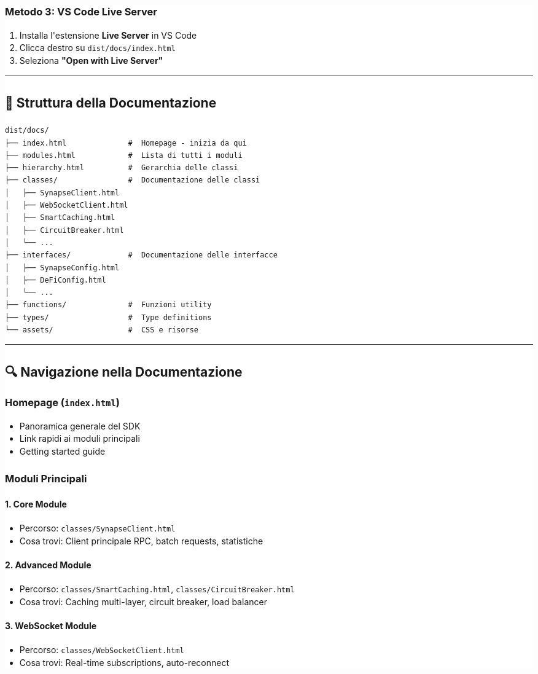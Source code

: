 ### Metodo 3: VS Code Live Server

1. Installa l'estensione **Live Server** in VS Code
2. Clicca destro su `dist/docs/index.html`
3. Seleziona **"Open with Live Server"**

---

## 📂 Struttura della Documentazione

```
dist/docs/
├── index.html              #  Homepage - inizia da qui
├── modules.html            #  Lista di tutti i moduli
├── hierarchy.html          #  Gerarchia delle classi
├── classes/                #  Documentazione delle classi
│   ├── SynapseClient.html
│   ├── WebSocketClient.html
│   ├── SmartCaching.html
│   ├── CircuitBreaker.html
│   └── ...
├── interfaces/             #  Documentazione delle interfacce
│   ├── SynapseConfig.html
│   ├── DeFiConfig.html
│   └── ...
├── functions/              #  Funzioni utility
├── types/                  #  Type definitions
└── assets/                 #  CSS e risorse
```

---

## 🔍 Navigazione nella Documentazione

### Homepage (`index.html`)
- Panoramica generale del SDK
- Link rapidi ai moduli principali
- Getting started guide

### Moduli Principali

#### 1. **Core Module**
- Percorso: `classes/SynapseClient.html`
- Cosa trovi: Client principale RPC, batch requests, statistiche

#### 2. **Advanced Module**
- Percorso: `classes/SmartCaching.html`, `classes/CircuitBreaker.html`
- Cosa trovi: Caching multi-layer, circuit breaker, load balancer

#### 3. **WebSocket Module**
- Percorso: `classes/WebSocketClient.html`
- Cosa trovi: Real-time subscriptions, auto-reconnect
